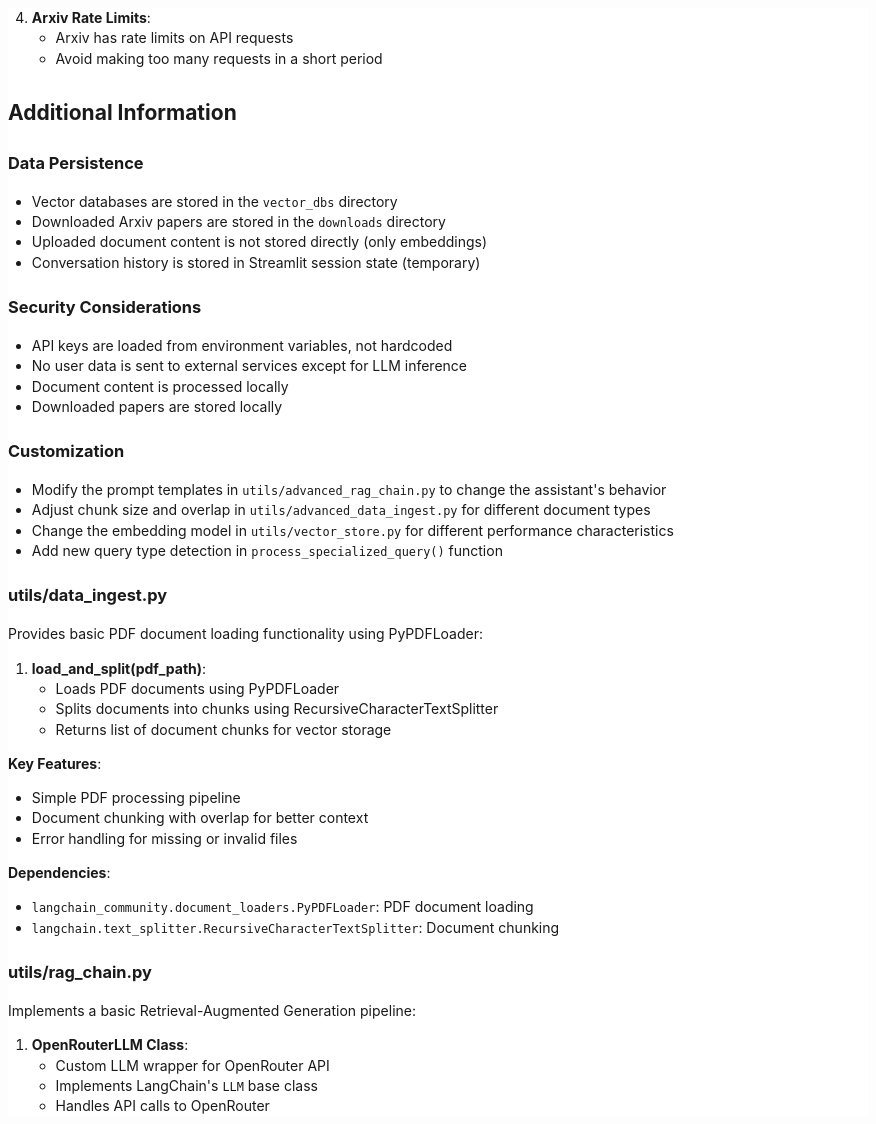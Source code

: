 4. **Arxiv Rate Limits**:
   - Arxiv has rate limits on API requests
   - Avoid making too many requests in a short period

## Additional Information

### Data Persistence

- Vector databases are stored in the `vector_dbs` directory
- Downloaded Arxiv papers are stored in the `downloads` directory
- Uploaded document content is not stored directly (only embeddings)
- Conversation history is stored in Streamlit session state (temporary)

### Security Considerations

- API keys are loaded from environment variables, not hardcoded
- No user data is sent to external services except for LLM inference
- Document content is processed locally
- Downloaded papers are stored locally

### Customization

- Modify the prompt templates in `utils/advanced_rag_chain.py` to change the assistant's behavior
- Adjust chunk size and overlap in `utils/advanced_data_ingest.py` for different document types
- Change the embedding model in `utils/vector_store.py` for different performance characteristics
- Add new query type detection in `process_specialized_query()` function

### utils/data_ingest.py

Provides basic PDF document loading functionality using PyPDFLoader:

1. **load_and_split(pdf_path)**:
   - Loads PDF documents using PyPDFLoader
   - Splits documents into chunks using RecursiveCharacterTextSplitter
   - Returns list of document chunks for vector storage

**Key Features**:
- Simple PDF processing pipeline
- Document chunking with overlap for better context
- Error handling for missing or invalid files

**Dependencies**:
- `langchain_community.document_loaders.PyPDFLoader`: PDF document loading
- `langchain.text_splitter.RecursiveCharacterTextSplitter`: Document chunking

### utils/rag_chain.py

Implements a basic Retrieval-Augmented Generation pipeline:

1. **OpenRouterLLM Class**:
   - Custom LLM wrapper for OpenRouter API
   - Implements LangChain's `LLM` base class
   - Handles API calls to OpenRouter
